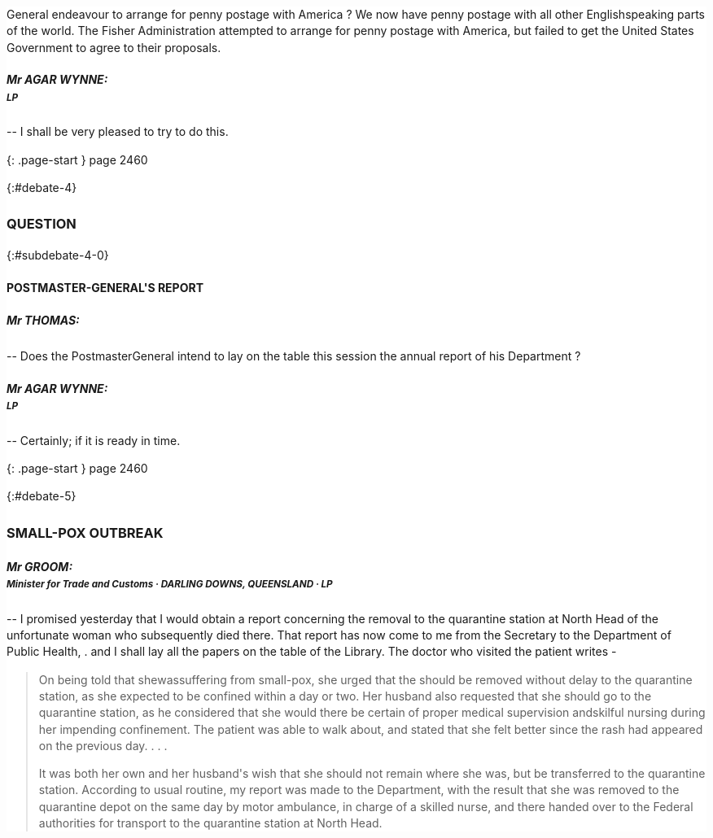 General endeavour to arrange for penny postage with America ? We now have penny postage with all other Englishspeaking parts of the world. The Fisher Administration attempted to arrange for penny postage with America, but failed to get the United States Government to agree to their proposals. 

##### Mr AGAR WYNNE:<br><small class="text-muted">LP</small>

-- I shall be very pleased to try to do this. 

{: .page-start }
page 2460

{:#debate-4}
### QUESTION

{:#subdebate-4-0}
#### POSTMASTER-GENERAL'S REPORT

##### Mr THOMAS:

-- Does the PostmasterGeneral intend to lay on the table this session the annual report of his Department ? 

##### Mr AGAR WYNNE:<br><small class="text-muted">LP</small>

-- Certainly; if it is ready in time. 

{: .page-start }
page 2460

{:#debate-5}
### SMALL-POX OUTBREAK

##### Mr GROOM:<br><small class="text-muted">Minister for Trade and Customs &middot; DARLING DOWNS, QUEENSLAND &middot; LP</small>

-- I promised yesterday  that I would obtain a report concerning the removal to the quarantine station at North Head of the unfortunate woman who subsequently died there. That report has now come to me from the Secretary to the Department of Public Health, . and I shall lay all the papers on the table of the Library. The doctor who visited the patient writes - 

  >On being told that shewassuffering from small-pox, she urged that the should be removed without delay to the quarantine station, as she expected to be confined within a day or two. Her husband also requested that she should go to the quarantine station, as he considered that she would there be certain of proper medical supervision andskilful nursing during her impending confinement. The patient was able to walk about, and stated that she felt better since the rash had appeared on the previous day. . . . 
  >
  >It was both her own and her husband's wish that she should not remain where she was, but be transferred to the quarantine station. According to usual routine, my report was made to the Department, with the result that she was removed to the quarantine depot on the same day by motor ambulance, in charge of a skilled nurse, and there handed over to the Federal authorities for transport to the quarantine station at North Head. 

